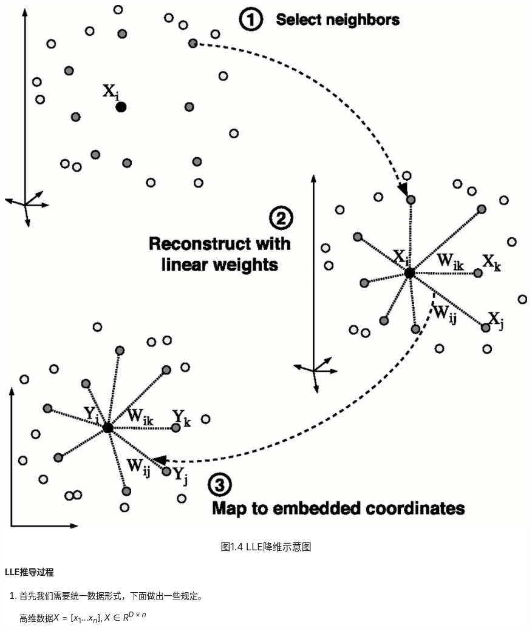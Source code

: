    ![avater](./png/LLE.jpg)

   <div align='center' ><font size='3'> 图1.4 LLE降维示意图</font></div>

#### LLE推导过程

 1. 首先我们需要统一数据形式，下面做出一些规定。

    高维数据$X = [x_1\dots x_n],X\in R^{D\times n}$
